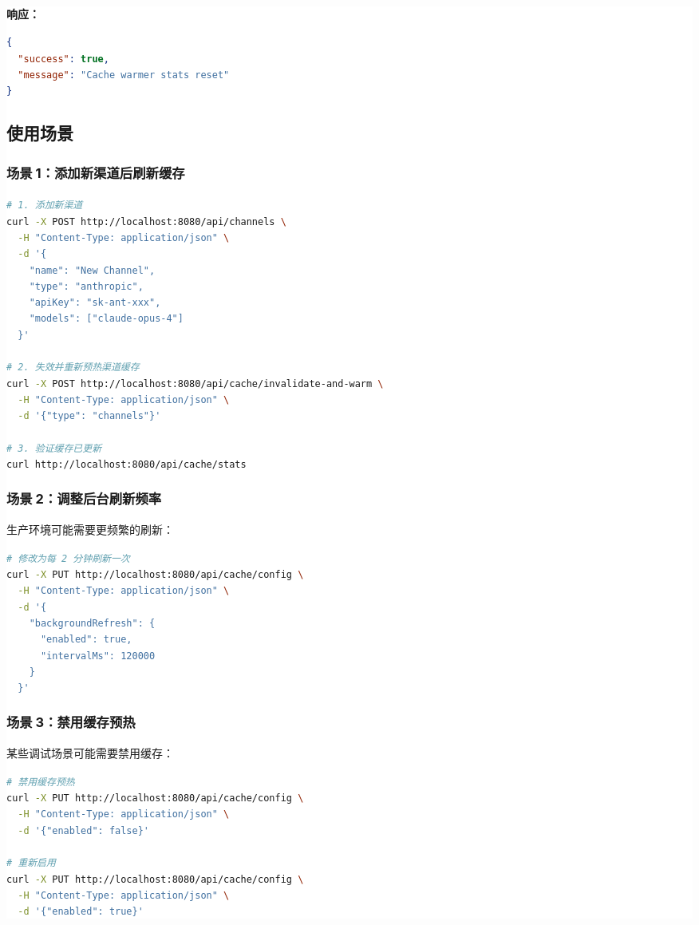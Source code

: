 **响应：**
```json
{
  "success": true,
  "message": "Cache warmer stats reset"
}
```

## 使用场景

### 场景 1：添加新渠道后刷新缓存

```bash
# 1. 添加新渠道
curl -X POST http://localhost:8080/api/channels \
  -H "Content-Type: application/json" \
  -d '{
    "name": "New Channel",
    "type": "anthropic",
    "apiKey": "sk-ant-xxx",
    "models": ["claude-opus-4"]
  }'

# 2. 失效并重新预热渠道缓存
curl -X POST http://localhost:8080/api/cache/invalidate-and-warm \
  -H "Content-Type: application/json" \
  -d '{"type": "channels"}'

# 3. 验证缓存已更新
curl http://localhost:8080/api/cache/stats
```

### 场景 2：调整后台刷新频率

生产环境可能需要更频繁的刷新：

```bash
# 修改为每 2 分钟刷新一次
curl -X PUT http://localhost:8080/api/cache/config \
  -H "Content-Type: application/json" \
  -d '{
    "backgroundRefresh": {
      "enabled": true,
      "intervalMs": 120000
    }
  }'
```

### 场景 3：禁用缓存预热

某些调试场景可能需要禁用缓存：

```bash
# 禁用缓存预热
curl -X PUT http://localhost:8080/api/cache/config \
  -H "Content-Type: application/json" \
  -d '{"enabled": false}'

# 重新启用
curl -X PUT http://localhost:8080/api/cache/config \
  -H "Content-Type: application/json" \
  -d '{"enabled": true}'
```

